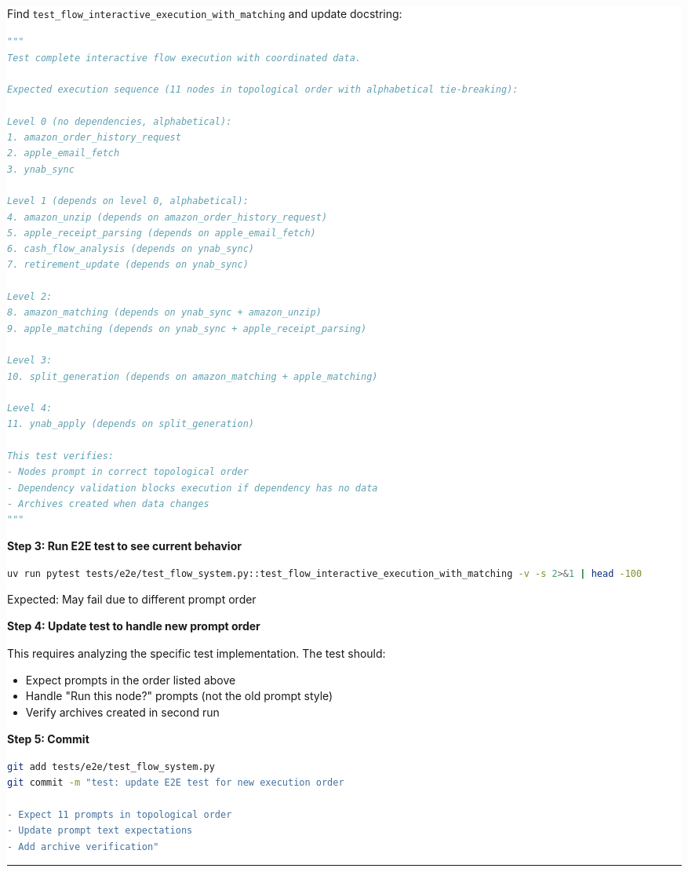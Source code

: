 Find `test_flow_interactive_execution_with_matching` and update docstring:

```python
"""
Test complete interactive flow execution with coordinated data.

Expected execution sequence (11 nodes in topological order with alphabetical tie-breaking):

Level 0 (no dependencies, alphabetical):
1. amazon_order_history_request
2. apple_email_fetch
3. ynab_sync

Level 1 (depends on level 0, alphabetical):
4. amazon_unzip (depends on amazon_order_history_request)
5. apple_receipt_parsing (depends on apple_email_fetch)
6. cash_flow_analysis (depends on ynab_sync)
7. retirement_update (depends on ynab_sync)

Level 2:
8. amazon_matching (depends on ynab_sync + amazon_unzip)
9. apple_matching (depends on ynab_sync + apple_receipt_parsing)

Level 3:
10. split_generation (depends on amazon_matching + apple_matching)

Level 4:
11. ynab_apply (depends on split_generation)

This test verifies:
- Nodes prompt in correct topological order
- Dependency validation blocks execution if dependency has no data
- Archives created when data changes
"""
```

**Step 3: Run E2E test to see current behavior**

```bash
uv run pytest tests/e2e/test_flow_system.py::test_flow_interactive_execution_with_matching -v -s 2>&1 | head -100
```

Expected: May fail due to different prompt order

**Step 4: Update test to handle new prompt order**

This requires analyzing the specific test implementation. The test should:
- Expect prompts in the order listed above
- Handle "Run this node?" prompts (not the old prompt style)
- Verify archives created in second run

**Step 5: Commit**

```bash
git add tests/e2e/test_flow_system.py
git commit -m "test: update E2E test for new execution order

- Expect 11 prompts in topological order
- Update prompt text expectations
- Add archive verification"
```

---